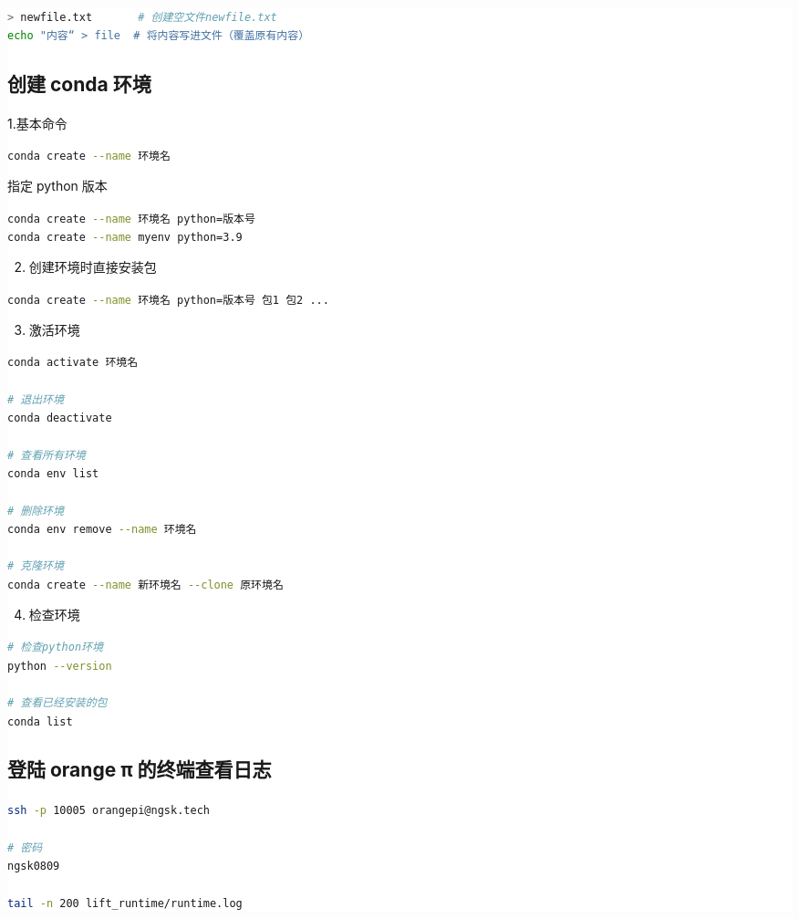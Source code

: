 ```bash
> newfile.txt       # 创建空文件newfile.txt
echo "内容“ > file  # 将内容写进文件（覆盖原有内容）
```

## 创建 conda 环境

1.基本命令

```bash
conda create --name 环境名
```

指定 python 版本

```bash
conda create --name 环境名 python=版本号
conda create --name myenv python=3.9
```

2. 创建环境时直接安装包

```bash
conda create --name 环境名 python=版本号 包1 包2 ...
```

3. 激活环境

```bash
conda activate 环境名

# 退出环境
conda deactivate

# 查看所有环境
conda env list

# 删除环境
conda env remove --name 环境名

# 克隆环境
conda create --name 新环境名 --clone 原环境名
```

4. 检查环境

```bash
# 检查python环境
python --version

# 查看已经安装的包
conda list
```

## 登陆 orange π 的终端查看日志

```bash
ssh -p 10005 orangepi@ngsk.tech

# 密码
ngsk0809

tail -n 200 lift_runtime/runtime.log
```
